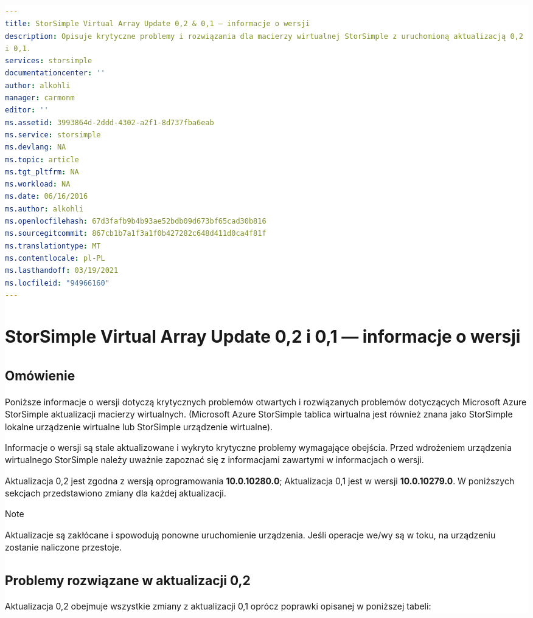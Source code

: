 ```yaml
---
title: StorSimple Virtual Array Update 0,2 & 0,1 — informacje o wersji
description: Opisuje krytyczne problemy i rozwiązania dla macierzy wirtualnej StorSimple z uruchomioną aktualizacją 0,2 i 0,1.
services: storsimple
documentationcenter: ''
author: alkohli
manager: carmonm
editor: ''
ms.assetid: 3993864d-2ddd-4302-a2f1-8d737fba6eab
ms.service: storsimple
ms.devlang: NA
ms.topic: article
ms.tgt_pltfrm: NA
ms.workload: NA
ms.date: 06/16/2016
ms.author: alkohli
ms.openlocfilehash: 67d3fafb9b4b93ae52bdb09d673bf65cad30b816
ms.sourcegitcommit: 867cb1b7a1f3a1f0b427282c648d411d0ca4f81f
ms.translationtype: MT
ms.contentlocale: pl-PL
ms.lasthandoff: 03/19/2021
ms.locfileid: "94966160"
---
```

# <a name="storsimple-virtual-array-update-02-and-01-release-notes"></a>StorSimple Virtual Array Update 0,2 i 0,1 — informacje o wersji
## <a name="overview"></a>Omówienie
Poniższe informacje o wersji dotyczą krytycznych problemów otwartych i rozwiązanych problemów dotyczących Microsoft Azure StorSimple aktualizacji macierzy wirtualnych. (Microsoft Azure StorSimple tablica wirtualna jest również znana jako StorSimple lokalne urządzenie wirtualne lub StorSimple urządzenie wirtualne). 

Informacje o wersji są stale aktualizowane i wykryto krytyczne problemy wymagające obejścia. Przed wdrożeniem urządzenia wirtualnego StorSimple należy uważnie zapoznać się z informacjami zawartymi w informacjach o wersji.

Aktualizacja 0,2 jest zgodna z wersją oprogramowania **10.0.10280.0**; Aktualizacja 0,1 jest w wersji **10.0.10279.0**. W poniższych sekcjach przedstawiono zmiany dla każdej aktualizacji. 

> [!NOTE]
> Aktualizacje są zakłócane i spowodują ponowne uruchomienie urządzenia. Jeśli operacje we/wy są w toku, na urządzeniu zostanie naliczone przestoje.
> 
> 

## <a name="issues-fixed-in-the-update-02"></a>Problemy rozwiązane w aktualizacji 0,2
Aktualizacja 0,2 obejmuje wszystkie zmiany z aktualizacji 0,1 oprócz poprawki opisanej w poniższej tabeli:
